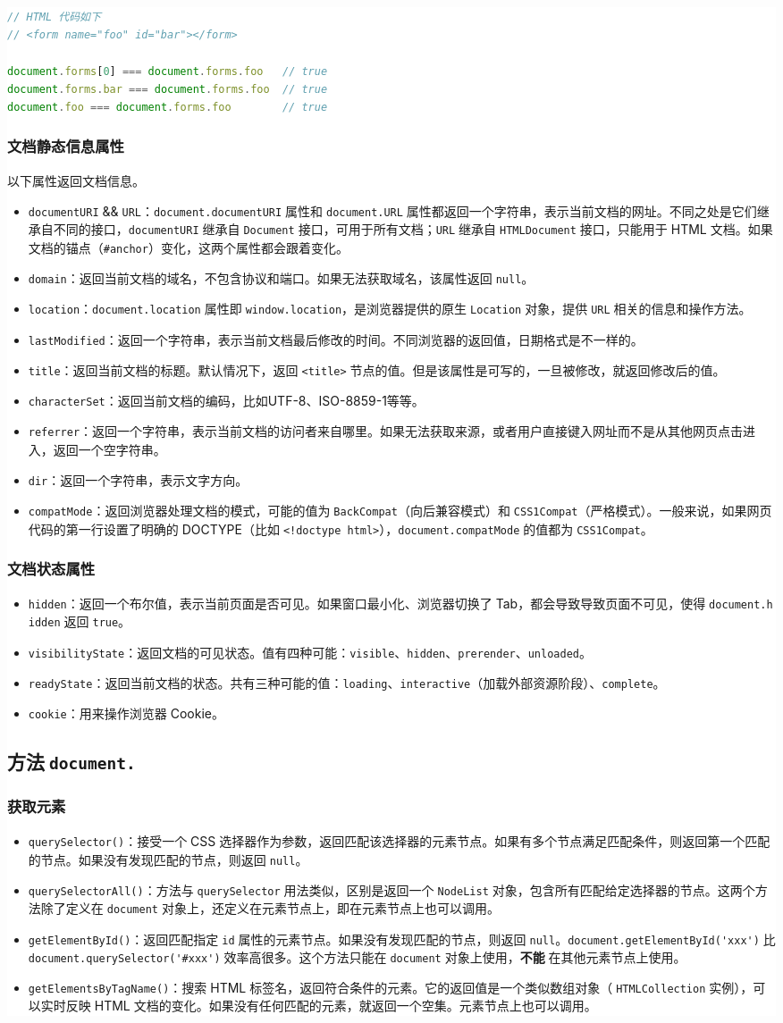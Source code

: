 ```js
// HTML 代码如下
// <form name="foo" id="bar"></form>

document.forms[0] === document.forms.foo   // true
document.forms.bar === document.forms.foo  // true
document.foo === document.forms.foo        // true
```

### 文档静态信息属性

以下属性返回文档信息。

- `documentURI` && `URL`：`document.documentURI` 属性和 `document.URL` 属性都返回一个字符串，表示当前文档的网址。不同之处是它们继承自不同的接口，`documentURI` 继承自 `Document` 接口，可用于所有文档；`URL` 继承自 `HTMLDocument` 接口，只能用于 HTML 文档。如果文档的锚点（`#anchor`）变化，这两个属性都会跟着变化。

- `domain`：返回当前文档的域名，不包含协议和端口。如果无法获取域名，该属性返回 `null`。

- `location`：`document.location` 属性即 `window.location`，是浏览器提供的原生 `Location` 对象，提供 `URL` 相关的信息和操作方法。

- `lastModified`：返回一个字符串，表示当前文档最后修改的时间。不同浏览器的返回值，日期格式是不一样的。

- `title`：返回当前文档的标题。默认情况下，返回 `<title>` 节点的值。但是该属性是可写的，一旦被修改，就返回修改后的值。

- `characterSet`：返回当前文档的编码，比如UTF-8、ISO-8859-1等等。

- `referrer`：返回一个字符串，表示当前文档的访问者来自哪里。如果无法获取来源，或者用户直接键入网址而不是从其他网页点击进入，返回一个空字符串。

- `dir`：返回一个字符串，表示文字方向。

- `compatMode`：返回浏览器处理文档的模式，可能的值为 `BackCompat`（向后兼容模式）和 `CSS1Compat`（严格模式）。一般来说，如果网页代码的第一行设置了明确的 DOCTYPE（比如 `<!doctype html>`），`document.compatMode` 的值都为 `CSS1Compat`。

### 文档状态属性

- `hidden`：返回一个布尔值，表示当前页面是否可见。如果窗口最小化、浏览器切换了 Tab，都会导致导致页面不可见，使得 `document.hidden` 返回 `true`。

- `visibilityState`：返回文档的可见状态。值有四种可能：`visible`、`hidden`、`prerender`、`unloaded`。

- `readyState`：返回当前文档的状态。共有三种可能的值：`loading`、`interactive`（加载外部资源阶段）、`complete`。

- `cookie`：用来操作浏览器 Cookie。

## 方法 `document.`

### 获取元素

- `querySelector()`：接受一个 CSS 选择器作为参数，返回匹配该选择器的元素节点。如果有多个节点满足匹配条件，则返回第一个匹配的节点。如果没有发现匹配的节点，则返回 `null`。

- `querySelectorAll()`：方法与 `querySelector` 用法类似，区别是返回一个 `NodeList` 对象，包含所有匹配给定选择器的节点。这两个方法除了定义在 `document` 对象上，还定义在元素节点上，即在元素节点上也可以调用。

- `getElementById()`：返回匹配指定 `id` 属性的元素节点。如果没有发现匹配的节点，则返回 `null`。`document.getElementById('xxx')` 比 `document.querySelector('#xxx')` 效率高很多。这个方法只能在 `document` 对象上使用，**不能** 在其他元素节点上使用。

- `getElementsByTagName()`：搜索 HTML 标签名，返回符合条件的元素。它的返回值是一个类似数组对象（ `HTMLCollection` 实例），可以实时反映 HTML 文档的变化。如果没有任何匹配的元素，就返回一个空集。元素节点上也可以调用。
